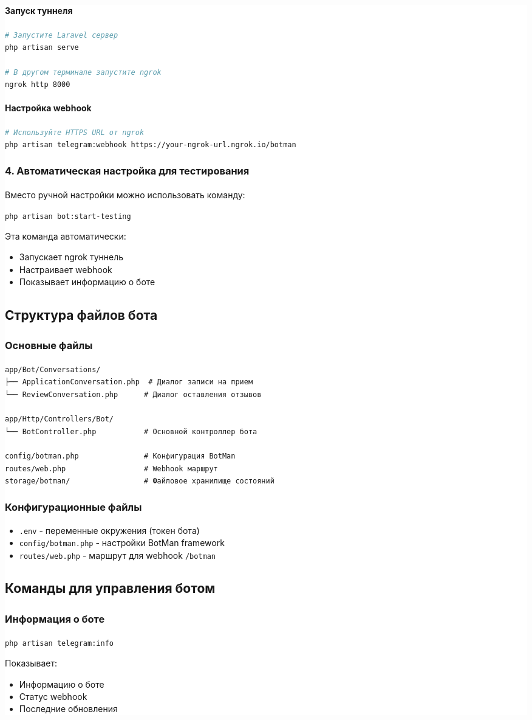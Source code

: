 #### Запуск туннеля
```bash
# Запустите Laravel сервер
php artisan serve

# В другом терминале запустите ngrok
ngrok http 8000
```

#### Настройка webhook
```bash
# Используйте HTTPS URL от ngrok
php artisan telegram:webhook https://your-ngrok-url.ngrok.io/botman
```

### 4. Автоматическая настройка для тестирования

Вместо ручной настройки можно использовать команду:
```bash
php artisan bot:start-testing
```

Эта команда автоматически:
- Запускает ngrok туннель
- Настраивает webhook
- Показывает информацию о боте

## Структура файлов бота

### Основные файлы
```
app/Bot/Conversations/
├── ApplicationConversation.php  # Диалог записи на прием
└── ReviewConversation.php      # Диалог оставления отзывов

app/Http/Controllers/Bot/
└── BotController.php           # Основной контроллер бота

config/botman.php               # Конфигурация BotMan
routes/web.php                  # Webhook маршрут
storage/botman/                 # Файловое хранилище состояний
```

### Конфигурационные файлы
- `.env` - переменные окружения (токен бота)
- `config/botman.php` - настройки BotMan framework
- `routes/web.php` - маршрут для webhook `/botman`

## Команды для управления ботом

### Информация о боте
```bash
php artisan telegram:info
```
Показывает:
- Информацию о боте
- Статус webhook
- Последние обновления
